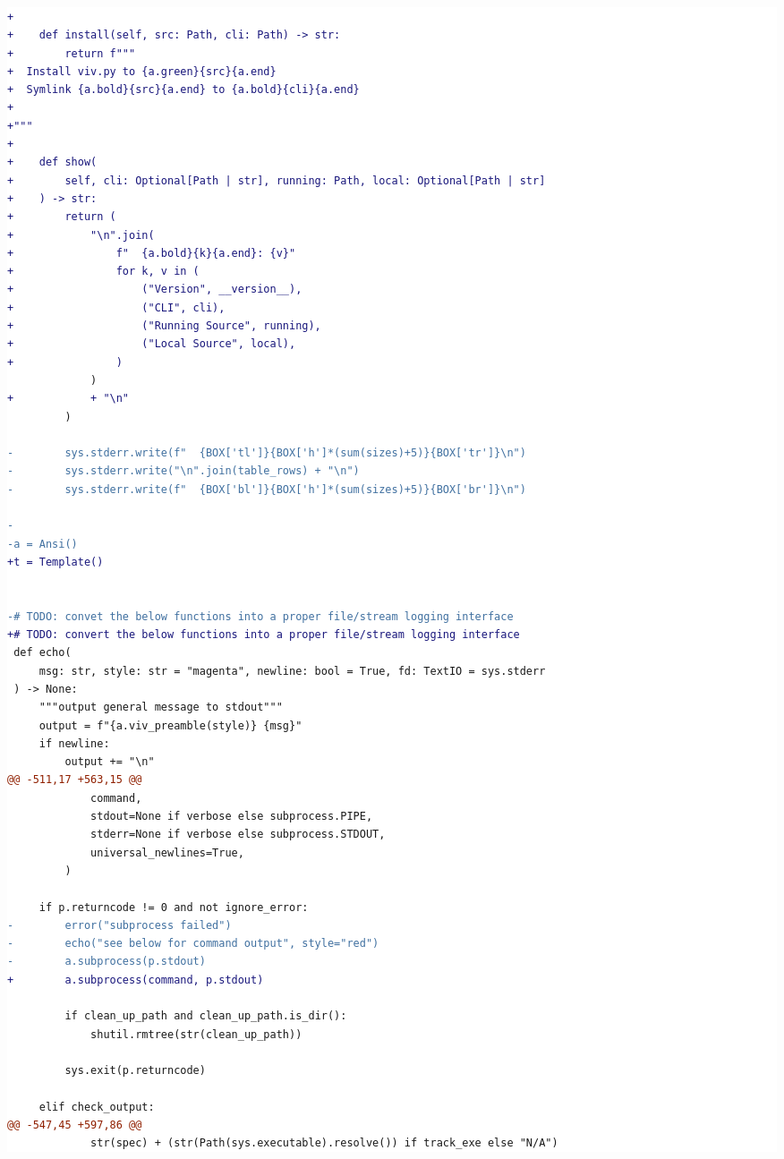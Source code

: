 ```diff
+
+    def install(self, src: Path, cli: Path) -> str:
+        return f"""
+  Install viv.py to {a.green}{src}{a.end}
+  Symlink {a.bold}{src}{a.end} to {a.bold}{cli}{a.end}
+
+"""
+
+    def show(
+        self, cli: Optional[Path | str], running: Path, local: Optional[Path | str]
+    ) -> str:
+        return (
+            "\n".join(
+                f"  {a.bold}{k}{a.end}: {v}"
+                for k, v in (
+                    ("Version", __version__),
+                    ("CLI", cli),
+                    ("Running Source", running),
+                    ("Local Source", local),
+                )
             )
+            + "\n"
         )
 
-        sys.stderr.write(f"  {BOX['tl']}{BOX['h']*(sum(sizes)+5)}{BOX['tr']}\n")
-        sys.stderr.write("\n".join(table_rows) + "\n")
-        sys.stderr.write(f"  {BOX['bl']}{BOX['h']*(sum(sizes)+5)}{BOX['br']}\n")
 
-
-a = Ansi()
+t = Template()
 
 
-# TODO: convet the below functions into a proper file/stream logging interface
+# TODO: convert the below functions into a proper file/stream logging interface
 def echo(
     msg: str, style: str = "magenta", newline: bool = True, fd: TextIO = sys.stderr
 ) -> None:
     """output general message to stdout"""
     output = f"{a.viv_preamble(style)} {msg}"
     if newline:
         output += "\n"
@@ -511,17 +563,15 @@
             command,
             stdout=None if verbose else subprocess.PIPE,
             stderr=None if verbose else subprocess.STDOUT,
             universal_newlines=True,
         )
 
     if p.returncode != 0 and not ignore_error:
-        error("subprocess failed")
-        echo("see below for command output", style="red")
-        a.subprocess(p.stdout)
+        a.subprocess(command, p.stdout)
 
         if clean_up_path and clean_up_path.is_dir():
             shutil.rmtree(str(clean_up_path))
 
         sys.exit(p.returncode)
 
     elif check_output:
@@ -547,45 +597,86 @@
             str(spec) + (str(Path(sys.executable).resolve()) if track_exe else "N/A")
```